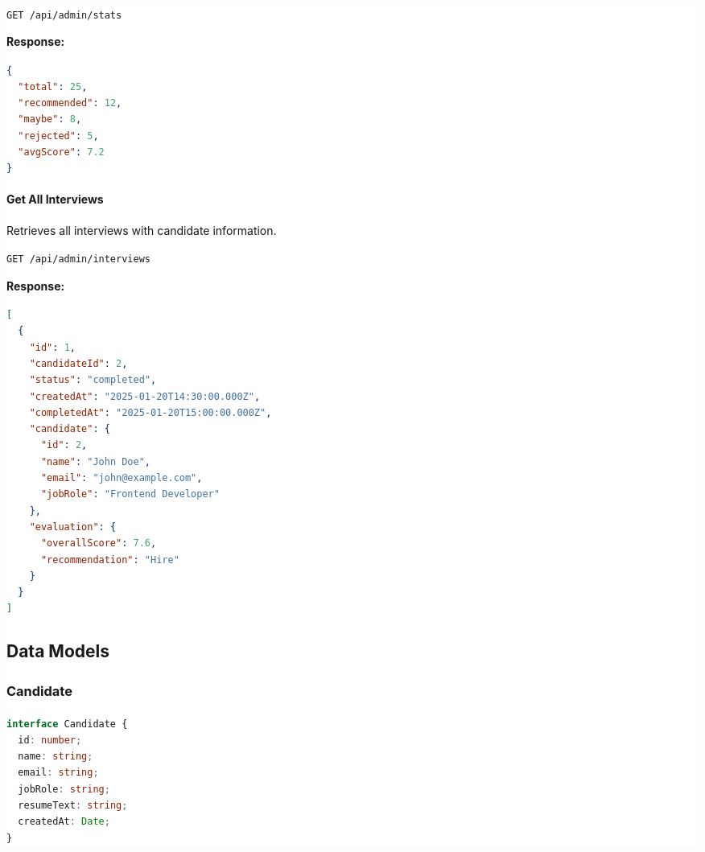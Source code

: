 ```http
GET /api/admin/stats
```

**Response:**
```json
{
  "total": 25,
  "recommended": 12,
  "maybe": 8,
  "rejected": 5,
  "avgScore": 7.2
}
```

#### Get All Interviews
Retrieves all interviews with candidate information.

```http
GET /api/admin/interviews
```

**Response:**
```json
[
  {
    "id": 1,
    "candidateId": 2,
    "status": "completed",
    "createdAt": "2025-01-20T14:30:00.000Z",
    "completedAt": "2025-01-20T15:00:00.000Z",
    "candidate": {
      "id": 2,
      "name": "John Doe",
      "email": "john@example.com",
      "jobRole": "Frontend Developer"
    },
    "evaluation": {
      "overallScore": 7.6,
      "recommendation": "Hire"
    }
  }
]
```

## Data Models

### Candidate
```typescript
interface Candidate {
  id: number;
  name: string;
  email: string;
  jobRole: string;
  resumeText: string;
  createdAt: Date;
}
```
